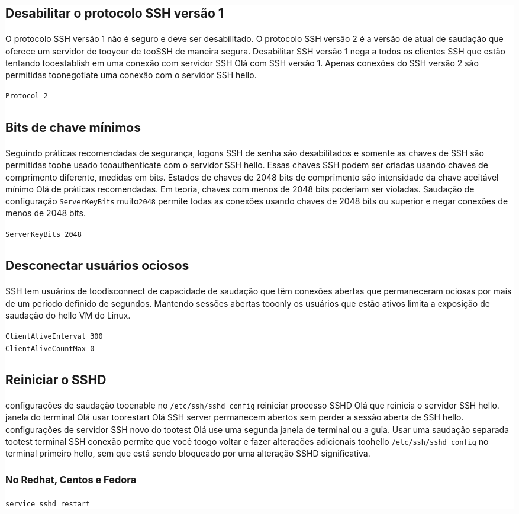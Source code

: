 ## <a name="disable-ssh-protocol-version-1"></a>Desabilitar o protocolo SSH versão 1

O protocolo SSH versão 1 não é seguro e deve ser desabilitado.  O protocolo SSH versão 2 é a versão de atual de saudação que oferece um servidor de tooyour de tooSSH de maneira segura.  Desabilitar SSH versão 1 nega a todos os clientes SSH que estão tentando tooestablish em uma conexão com servidor SSH Olá com SSH versão 1.  Apenas conexões do SSH versão 2 são permitidas toonegotiate uma conexão com o servidor SSH hello.

```bash
Protocol 2
```

## <a name="minimum-key-bits"></a>Bits de chave mínimos

Seguindo práticas recomendadas de segurança, logons SSH de senha são desabilitados e somente as chaves de SSH são permitidas toobe usado tooauthenticate com o servidor SSH hello.  Essas chaves SSH podem ser criadas usando chaves de comprimento diferente, medidas em bits.  Estados de chaves de 2048 bits de comprimento são intensidade da chave aceitável mínimo Olá de práticas recomendadas.  Em teoria, chaves com menos de 2048 bits poderiam ser violadas.  Saudação de configuração `ServerKeyBits` muito`2048` permite todas as conexões usando chaves de 2048 bits ou superior e negar conexões de menos de 2048 bits.

```bash
ServerKeyBits 2048
```

## <a name="disconnect-idle-users"></a>Desconectar usuários ociosos

SSH tem usuários de toodisconnect de capacidade de saudação que têm conexões abertas que permaneceram ociosas por mais de um período definido de segundos.  Mantendo sessões abertas tooonly os usuários que estão ativos limita a exposição de saudação do hello VM do Linux.

```bash
ClientAliveInterval 300
ClientAliveCountMax 0
```

## <a name="restart-sshd"></a>Reiniciar o SSHD

configurações de saudação tooenable no `/etc/ssh/sshd_config` reiniciar processo SSHD Olá que reinicia o servidor SSH hello.  janela do terminal Olá usar toorestart Olá SSH server permanecem abertos sem perder a sessão aberta de SSH hello.  configurações de servidor SSH novo do tootest Olá use uma segunda janela de terminal ou a guia.  Usar uma saudação separada tootest terminal SSH conexão permite que você toogo voltar e fazer alterações adicionais toohello `/etc/ssh/sshd_config` no terminal primeiro hello, sem que está sendo bloqueado por uma alteração SSHD significativa.  

### <a name="on-redhat-centos-and-fedora"></a>No Redhat, Centos e Fedora

```bash
service sshd restart
```
